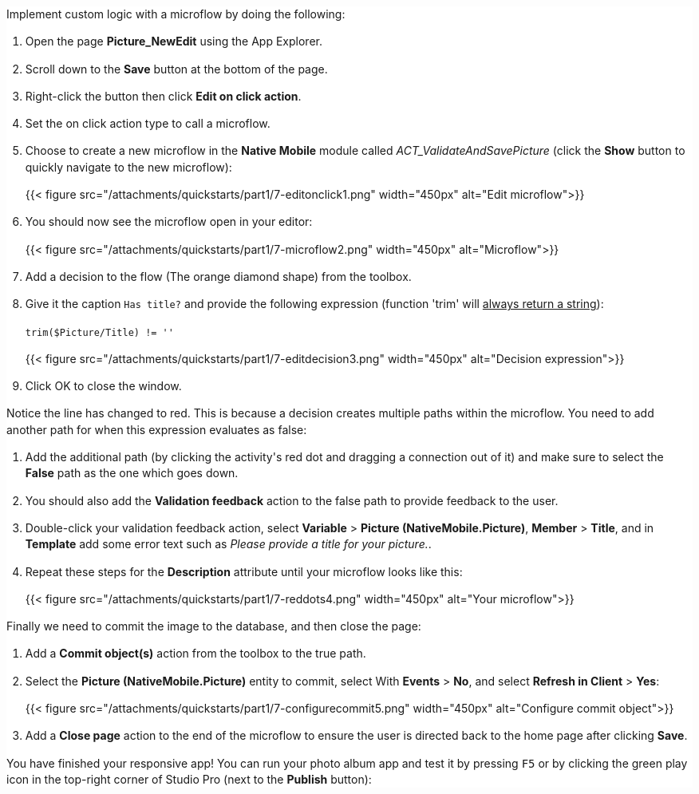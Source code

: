 Implement custom logic with a microflow by doing the following:

1. Open the page **Picture_NewEdit** using the App Explorer.
1. Scroll down to the **Save** button at the bottom of the page. 
1. Right-click the button then click **Edit on click action**. 
1. Set the on click action type to call a microflow.
1. Choose to create a new microflow in the **Native Mobile** module called *ACT_ValidateAndSavePicture* (click the **Show** button to quickly navigate to the new microflow):

    {{< figure src="/attachments/quickstarts/part1/7-editonclick1.png" width="450px" alt="Edit microflow">}}

1. You should now see the microflow open in your editor:

    {{< figure src="/attachments/quickstarts/part1/7-microflow2.png" width="450px" alt="Microflow">}}

1. Add a decision to the flow (The orange diamond shape) from the toolbox. 
1. Give it the caption `Has title?` and provide the following expression (function 'trim' will [always return a string](/refguide/string-function-calls/#trim)):

    ```text
    trim($Picture/Title) != ''
    ```

    {{< figure src="/attachments/quickstarts/part1/7-editdecision3.png" width="450px" alt="Decision expression">}}

1. Click OK to close the window. 

Notice the line has changed to red. This is because a decision creates multiple paths within the microflow. You need to add another path for when this expression evaluates as false:

1. Add the additional path (by clicking the activity's red dot and dragging a connection out of it) and make sure to select the **False** path as the one which goes down. 
1. You should also add the **Validation feedback** action to the false path to provide feedback to the user.
1. Double-click your validation feedback action, select **Variable** > **Picture (NativeMobile.Picture)**, **Member** > **Title**, and in **Template** add some error text such as *Please provide a title for your picture.*.
1. Repeat these steps for the **Description** attribute until your microflow looks like this:

    {{< figure src="/attachments/quickstarts/part1/7-reddots4.png" width="450px" alt="Your microflow">}}

Finally we need to commit the image to the database, and then close the page:

1. Add a **Commit object(s)** action from the toolbox to the true path.
1. Select the **Picture (NativeMobile.Picture)** entity to commit, select With **Events** > **No**, and select **Refresh in Client** > **Yes**:

    {{< figure src="/attachments/quickstarts/part1/7-configurecommit5.png" width="450px" alt="Configure commit object">}}

1. Add a **Close page** action to the end of the microflow to ensure the user is directed back to the home page after clicking **Save**. 

You have finished your responsive app! You can run your photo album app and test it by pressing <kbd>F5</kbd> or by clicking the green play icon in the top-right corner of Studio Pro (next to the **Publish** button):
